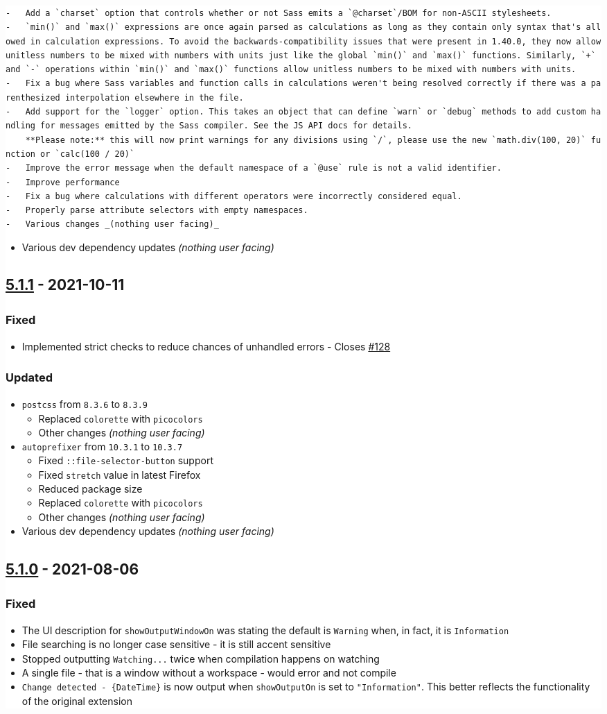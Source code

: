     -   Add a `charset` option that controls whether or not Sass emits a `@charset`/BOM for non-ASCII stylesheets.
    -   `min()` and `max()` expressions are once again parsed as calculations as long as they contain only syntax that's allowed in calculation expressions. To avoid the backwards-compatibility issues that were present in 1.40.0, they now allow unitless numbers to be mixed with numbers with units just like the global `min()` and `max()` functions. Similarly, `+` and `-` operations within `min()` and `max()` functions allow unitless numbers to be mixed with numbers with units.
    -   Fix a bug where Sass variables and function calls in calculations weren't being resolved correctly if there was a parenthesized interpolation elsewhere in the file.
    -   Add support for the `logger` option. This takes an object that can define `warn` or `debug` methods to add custom handling for messages emitted by the Sass compiler. See the JS API docs for details.
        **Please note:** this will now print warnings for any divisions using `/`, please use the new `math.div(100, 20)` function or `calc(100 / 20)`
    -   Improve the error message when the default namespace of a `@use` rule is not a valid identifier.
    -   Improve performance
    -   Fix a bug where calculations with different operators were incorrectly considered equal.
    -   Properly parse attribute selectors with empty namespaces.
    -   Various changes _(nothing user facing)_
-   Various dev dependency updates _(nothing user facing)_

## [5.1.1] - 2021-10-11

### Fixed

-   Implemented strict checks to reduce chances of unhandled errors - Closes [#128](https://github.com/glenn2223/vscode-live-sass-compiler/issues/128)

### Updated

-   `postcss` from `8.3.6` to `8.3.9`
    -   Replaced `colorette` with `picocolors`
    -   Other changes _(nothing user facing)_
-   `autoprefixer` from `10.3.1` to `10.3.7`
    -   Fixed `::file-selector-button` support
    -   Fixed `stretch` value in latest Firefox
    -   Reduced package size
    -   Replaced `colorette` with `picocolors`
    -   Other changes _(nothing user facing)_
-   Various dev dependency updates _(nothing user facing)_

## [5.1.0] - 2021-08-06

### Fixed

-   The UI description for `showOutputWindowOn` was stating the default is `Warning` when, in fact, it is `Information`
-   File searching is no longer case sensitive - it is still accent sensitive
-   Stopped outputting `Watching...` twice when compilation happens on watching
-   A single file - that is a window without a workspace - would error and not compile
-   `Change detected - {DateTime}` is now output when `showOutputOn` is set to `"Information"`. This better reflects the functionality of the original extension


[6.1.2]: https://github.com/glenn2223/vscode-live-sass-compiler/releases/tag/v6.1.2
[comp:6.1.2]: https://github.com/glenn2223/vscode-live-sass-compiler/compare/v6.1.1...v6.1.2
[6.1.1]: https://github.com/glenn2223/vscode-live-sass-compiler/releases/tag/v6.1.1
[comp:6.1.1]: https://github.com/glenn2223/vscode-live-sass-compiler/compare/v6.1.0...v6.1.1
[6.1.0]: https://github.com/glenn2223/vscode-live-sass-compiler/releases/tag/v6.1.0
[comp:6.1.0]: https://github.com/glenn2223/vscode-live-sass-compiler/compare/v6.0.6...v6.1.0
[6.0.6]: https://github.com/glenn2223/vscode-live-sass-compiler/releases/tag/v6.0.6
[comp:6.0.6]: https://github.com/glenn2223/vscode-live-sass-compiler/compare/v6.0.5...v6.0.6
[6.0.5]: https://github.com/glenn2223/vscode-live-sass-compiler/releases/tag/v6.0.5
[comp:6.0.5]: https://github.com/glenn2223/vscode-live-sass-compiler/compare/v6.0.4...v6.0.5
[6.0.4]: https://github.com/glenn2223/vscode-live-sass-compiler/releases/tag/v6.0.4
[comp:6.0.4]: https://github.com/glenn2223/vscode-live-sass-compiler/compare/v6.0.3...v6.0.4
[6.0.3]: https://github.com/glenn2223/vscode-live-sass-compiler/releases/tag/v6.0.3
[comp:6.0.3]: https://github.com/glenn2223/vscode-live-sass-compiler/compare/v6.0.2...v6.0.3
[6.0.2]: https://github.com/glenn2223/vscode-live-sass-compiler/releases/tag/v6.0.2
[comp:6.0.2]: https://github.com/glenn2223/vscode-live-sass-compiler/compare/v6.0.1...v6.0.2
[6.0.1]: https://github.com/glenn2223/vscode-live-sass-compiler/releases/tag/v6.0.1
[comp:6.0.1]: https://github.com/glenn2223/vscode-live-sass-compiler/compare/v6.0.0...v6.0.1
[6.0.0]: https://github.com/glenn2223/vscode-live-sass-compiler/releases/tag/v6.0.0
[comp:6.0.0]: https://github.com/glenn2223/vscode-live-sass-compiler/compare/v5.5.1...v6.0.0
[5.5.1]: https://github.com/glenn2223/vscode-live-sass-compiler/compare/v5.5.0...v5.5.1
[5.5.0]: https://github.com/glenn2223/vscode-live-sass-compiler/compare/v5.4.0...v5.5.0
[5.4.0]: https://github.com/glenn2223/vscode-live-sass-compiler/compare/v5.3.1...v5.4.0
[5.3.1]: https://github.com/glenn2223/vscode-live-sass-compiler/compare/v5.3.0...v5.3.1
[5.3.0]: https://github.com/glenn2223/vscode-live-sass-compiler/compare/v5.2.0...v5.3.0
[5.2.0]: https://github.com/glenn2223/vscode-live-sass-compiler/compare/v5.1.1...v5.2.0
[5.1.1]: https://github.com/glenn2223/vscode-live-sass-compiler/compare/v5.1.0...v5.1.1
[5.1.0]: https://github.com/glenn2223/vscode-live-sass-compiler/compare/v5.0.4...v5.1.0
[5.0.4]: https://github.com/glenn2223/vscode-live-sass-compiler/compare/v5.0.3...v5.0.4
[5.0.3]: https://github.com/glenn2223/vscode-live-sass-compiler/compare/v5.0.2...v5.0.3
[5.0.2]: https://github.com/glenn2223/vscode-live-sass-compiler/compare/v5.0.1...v5.0.2
[5.0.1]: https://github.com/glenn2223/vscode-live-sass-compiler/compare/v5.0.0...v5.0.1
[5.0.0]: https://github.com/glenn2223/vscode-live-sass-compiler/compare/v4.4.1...v5.0.0
[4.4.1]: https://github.com/glenn2223/vscode-live-sass-compiler/compare/v4.4.0...v4.4.1
[4.4.0]: https://github.com/glenn2223/vscode-live-sass-compiler/compare/v4.3.4...v4.4.0
[4.3.4]: https://github.com/glenn2223/vscode-live-sass-compiler/compare/v4.3.3...v4.3.4
[4.3.3]: https://github.com/glenn2223/vscode-live-sass-compiler/compare/v4.3.2...v4.3.3
[4.3.2]: https://github.com/glenn2223/vscode-live-sass-compiler/compare/v4.3.1...v4.3.2
[4.3.1]: https://github.com/glenn2223/vscode-live-sass-compiler/compare/v4.3.0...v4.3.1
[4.3.0]: https://github.com/glenn2223/vscode-live-sass-compiler/compare/v4.2.0...v4.3.0
[4.2.0]: https://github.com/glenn2223/vscode-live-sass-compiler/compare/v4.1.0...v4.2.0
[4.1.0]: https://github.com/glenn2223/vscode-live-sass-compiler/compare/v4.0.0...v4.1.0
[4.0.0]: https://github.com/glenn2223/vscode-live-sass-compiler/compare/v3.0.0...v4.0.0
[3.0.0]: https://github.com/ritwickdey/vscode-live-sass-compiler/compare/v2.2.1...v3.0.0
[cl:ap]: https://github.com/postcss/autoprefixer/blob/main/CHANGELOG.md
[cl:fd]: https://github.com/thecodrr/fdir/releases
[cl:pc]: https://github.com/postcss/postcss/blob/main/CHANGELOG.md
[cl:pm]: https://github.com/micromatch/picomatch/blob/master/CHANGELOG.md
[cl:sa]: https://github.com/sass/dart-sass/blob/main/CHANGELOG.md
[cl:se]: https://github.com/sass/embedded-host-node/blob/main/CHANGELOG.md